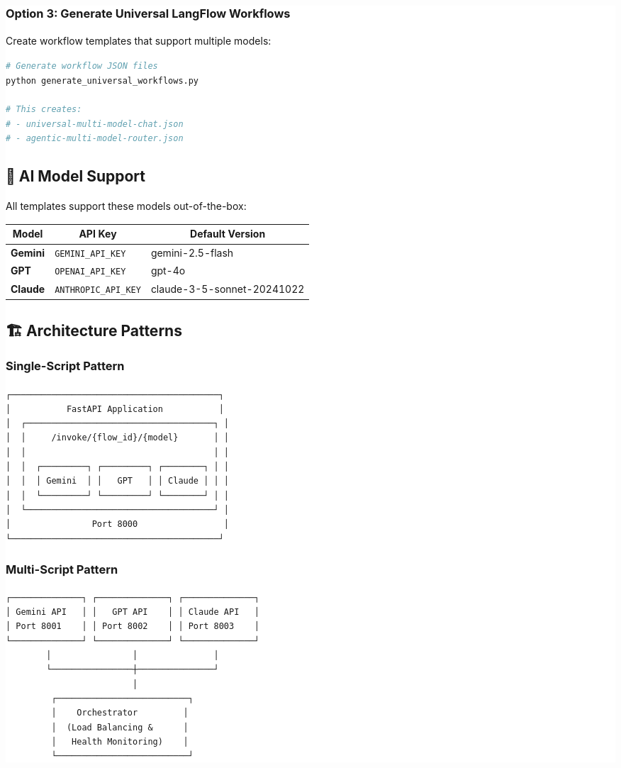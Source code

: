### Option 3: Generate Universal LangFlow Workflows

Create workflow templates that support multiple models:

```bash
# Generate workflow JSON files
python generate_universal_workflows.py

# This creates:
# - universal-multi-model-chat.json
# - agentic-multi-model-router.json
```

## 🤖 AI Model Support

All templates support these models out-of-the-box:

| Model | API Key | Default Version |
|-------|---------|----------------|
| **Gemini** | `GEMINI_API_KEY` | gemini-2.5-flash |
| **GPT** | `OPENAI_API_KEY` | gpt-4o |
| **Claude** | `ANTHROPIC_API_KEY` | claude-3-5-sonnet-20241022 |

## 🏗 Architecture Patterns

### Single-Script Pattern
```
┌─────────────────────────────────────────┐
│           FastAPI Application           │
│  ┌─────────────────────────────────────┐ │
│  │     /invoke/{flow_id}/{model}       │ │
│  │                                     │ │
│  │  ┌─────────┐ ┌─────────┐ ┌────────┐ │ │
│  │  │ Gemini  │ │   GPT   │ │ Claude │ │ │
│  │  └─────────┘ └─────────┘ └────────┘ │ │
│  └─────────────────────────────────────┘ │
│                Port 8000                 │
└─────────────────────────────────────────┘
```

### Multi-Script Pattern
```
┌──────────────┐ ┌──────────────┐ ┌──────────────┐
│ Gemini API   │ │   GPT API    │ │ Claude API   │
│ Port 8001    │ │ Port 8002    │ │ Port 8003    │
└──────────────┘ └──────────────┘ └──────────────┘
        │                │               │
        └────────────────┼───────────────┘
                         │
         ┌──────────────────────────┐
         │    Orchestrator         │
         │  (Load Balancing &      │
         │   Health Monitoring)    │
         └──────────────────────────┘
```
